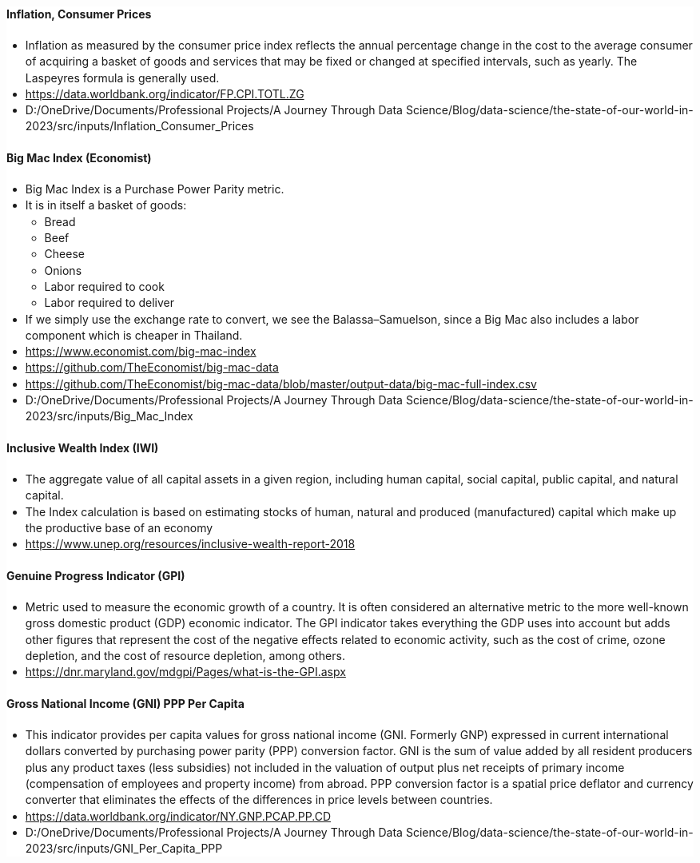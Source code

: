 #### Inflation, Consumer Prices
- Inflation as measured by the consumer price index reflects the annual percentage change in the cost to the average consumer of acquiring a basket of goods and services that may be fixed or changed at specified intervals, such as yearly. The Laspeyres formula is generally used.
- https://data.worldbank.org/indicator/FP.CPI.TOTL.ZG
- D:/OneDrive/Documents/Professional Projects/A Journey Through Data Science/Blog/data-science/the-state-of-our-world-in-2023/src/inputs/Inflation_Consumer_Prices

#### Big Mac Index (Economist)
- Big Mac Index is a Purchase Power Parity metric.
- It is in itself a basket of goods:
	- Bread
	- Beef
	- Cheese
	- Onions
	- Labor required to cook
	- Labor required to deliver
- If we simply use the exchange rate to convert, we see the Balassa–Samuelson, since a Big Mac also includes a labor component which is cheaper in Thailand.
- https://www.economist.com/big-mac-index
- https://github.com/TheEconomist/big-mac-data
- https://github.com/TheEconomist/big-mac-data/blob/master/output-data/big-mac-full-index.csv
- D:/OneDrive/Documents/Professional Projects/A Journey Through Data Science/Blog/data-science/the-state-of-our-world-in-2023/src/inputs/Big_Mac_Index

#### Inclusive Wealth Index (IWI)
- The aggregate value of all capital assets in a given region, including human capital, social capital, public capital, and natural capital.
- The Index calculation is based on estimating stocks of human, natural and produced (manufactured) capital which make up the productive base of an economy
- https://www.unep.org/resources/inclusive-wealth-report-2018

#### Genuine Progress Indicator (GPI)
- Metric used to measure the economic growth of a country. It is often considered an alternative metric to the more well-known gross domestic product (GDP) economic indicator. The GPI indicator takes everything the GDP uses into account but adds other figures that represent the cost of the negative effects related to economic activity, such as the cost of crime, ozone depletion, and the cost of resource depletion, among others.
- https://dnr.maryland.gov/mdgpi/Pages/what-is-the-GPI.aspx

#### Gross National Income (GNI) PPP Per Capita
- This indicator provides per capita values for gross national income (GNI. Formerly GNP) expressed in current international dollars converted by purchasing power parity (PPP) conversion factor. GNI is the sum of value added by all resident producers plus any product taxes (less subsidies) not included in the valuation of output plus net receipts of primary income (compensation of employees and property income) from abroad. PPP conversion factor is a spatial price deflator and currency converter that eliminates the effects of the differences in price levels between countries.
- https://data.worldbank.org/indicator/NY.GNP.PCAP.PP.CD
- D:/OneDrive/Documents/Professional Projects/A Journey Through Data Science/Blog/data-science/the-state-of-our-world-in-2023/src/inputs/GNI_Per_Capita_PPP
